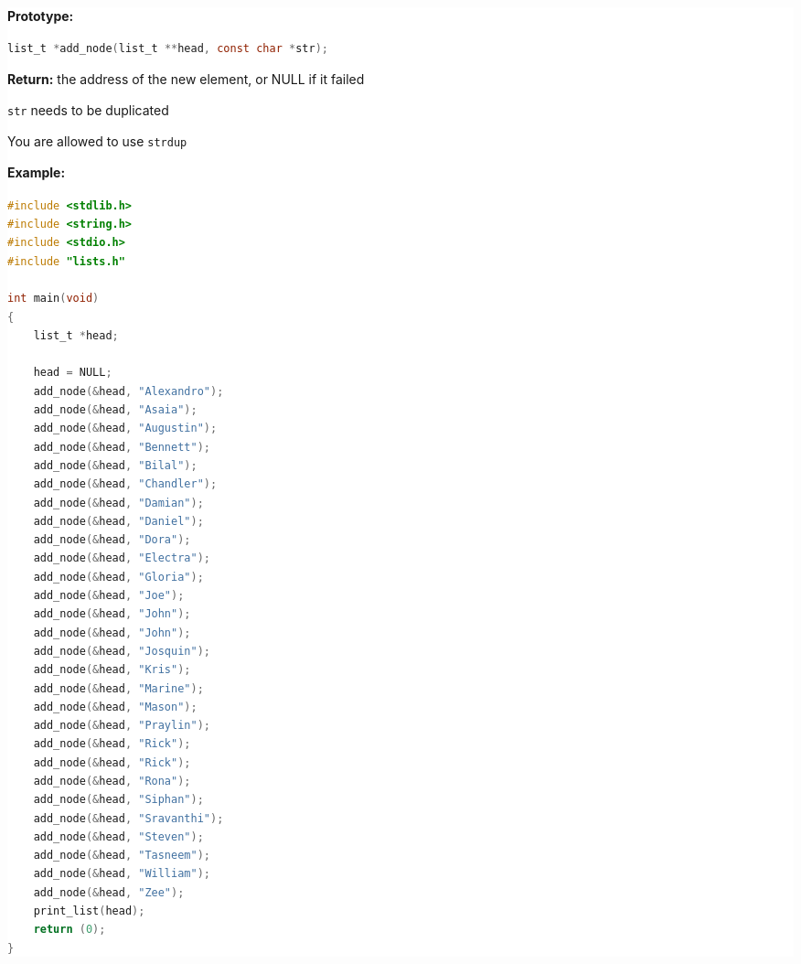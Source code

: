 **Prototype:**
```c
list_t *add_node(list_t **head, const char *str);
```

**Return:** the address of the new element, or NULL if it failed

`str` needs to be duplicated

You are allowed to use `strdup`

**Example:**
```c
#include <stdlib.h>
#include <string.h>
#include <stdio.h>
#include "lists.h"

int main(void)
{
    list_t *head;

    head = NULL;
    add_node(&head, "Alexandro");
    add_node(&head, "Asaia");
    add_node(&head, "Augustin");
    add_node(&head, "Bennett");
    add_node(&head, "Bilal");
    add_node(&head, "Chandler");
    add_node(&head, "Damian");
    add_node(&head, "Daniel");
    add_node(&head, "Dora");
    add_node(&head, "Electra");
    add_node(&head, "Gloria");
    add_node(&head, "Joe");
    add_node(&head, "John");
    add_node(&head, "John");
    add_node(&head, "Josquin");
    add_node(&head, "Kris");
    add_node(&head, "Marine");
    add_node(&head, "Mason");
    add_node(&head, "Praylin");
    add_node(&head, "Rick");
    add_node(&head, "Rick");
    add_node(&head, "Rona");
    add_node(&head, "Siphan");
    add_node(&head, "Sravanthi");
    add_node(&head, "Steven");
    add_node(&head, "Tasneem");
    add_node(&head, "William");
    add_node(&head, "Zee");
    print_list(head);
    return (0);
}
```
